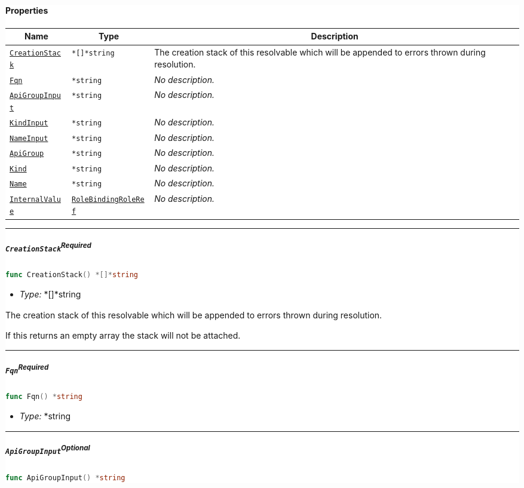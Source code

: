 
#### Properties <a name="Properties" id="Properties"></a>

| **Name** | **Type** | **Description** |
| --- | --- | --- |
| <code><a href="#@cdktf/provider-kubernetes.roleBinding.RoleBindingRoleRefOutputReference.property.creationStack">CreationStack</a></code> | <code>*[]*string</code> | The creation stack of this resolvable which will be appended to errors thrown during resolution. |
| <code><a href="#@cdktf/provider-kubernetes.roleBinding.RoleBindingRoleRefOutputReference.property.fqn">Fqn</a></code> | <code>*string</code> | *No description.* |
| <code><a href="#@cdktf/provider-kubernetes.roleBinding.RoleBindingRoleRefOutputReference.property.apiGroupInput">ApiGroupInput</a></code> | <code>*string</code> | *No description.* |
| <code><a href="#@cdktf/provider-kubernetes.roleBinding.RoleBindingRoleRefOutputReference.property.kindInput">KindInput</a></code> | <code>*string</code> | *No description.* |
| <code><a href="#@cdktf/provider-kubernetes.roleBinding.RoleBindingRoleRefOutputReference.property.nameInput">NameInput</a></code> | <code>*string</code> | *No description.* |
| <code><a href="#@cdktf/provider-kubernetes.roleBinding.RoleBindingRoleRefOutputReference.property.apiGroup">ApiGroup</a></code> | <code>*string</code> | *No description.* |
| <code><a href="#@cdktf/provider-kubernetes.roleBinding.RoleBindingRoleRefOutputReference.property.kind">Kind</a></code> | <code>*string</code> | *No description.* |
| <code><a href="#@cdktf/provider-kubernetes.roleBinding.RoleBindingRoleRefOutputReference.property.name">Name</a></code> | <code>*string</code> | *No description.* |
| <code><a href="#@cdktf/provider-kubernetes.roleBinding.RoleBindingRoleRefOutputReference.property.internalValue">InternalValue</a></code> | <code><a href="#@cdktf/provider-kubernetes.roleBinding.RoleBindingRoleRef">RoleBindingRoleRef</a></code> | *No description.* |

---

##### `CreationStack`<sup>Required</sup> <a name="CreationStack" id="@cdktf/provider-kubernetes.roleBinding.RoleBindingRoleRefOutputReference.property.creationStack"></a>

```go
func CreationStack() *[]*string
```

- *Type:* *[]*string

The creation stack of this resolvable which will be appended to errors thrown during resolution.

If this returns an empty array the stack will not be attached.

---

##### `Fqn`<sup>Required</sup> <a name="Fqn" id="@cdktf/provider-kubernetes.roleBinding.RoleBindingRoleRefOutputReference.property.fqn"></a>

```go
func Fqn() *string
```

- *Type:* *string

---

##### `ApiGroupInput`<sup>Optional</sup> <a name="ApiGroupInput" id="@cdktf/provider-kubernetes.roleBinding.RoleBindingRoleRefOutputReference.property.apiGroupInput"></a>

```go
func ApiGroupInput() *string
```
